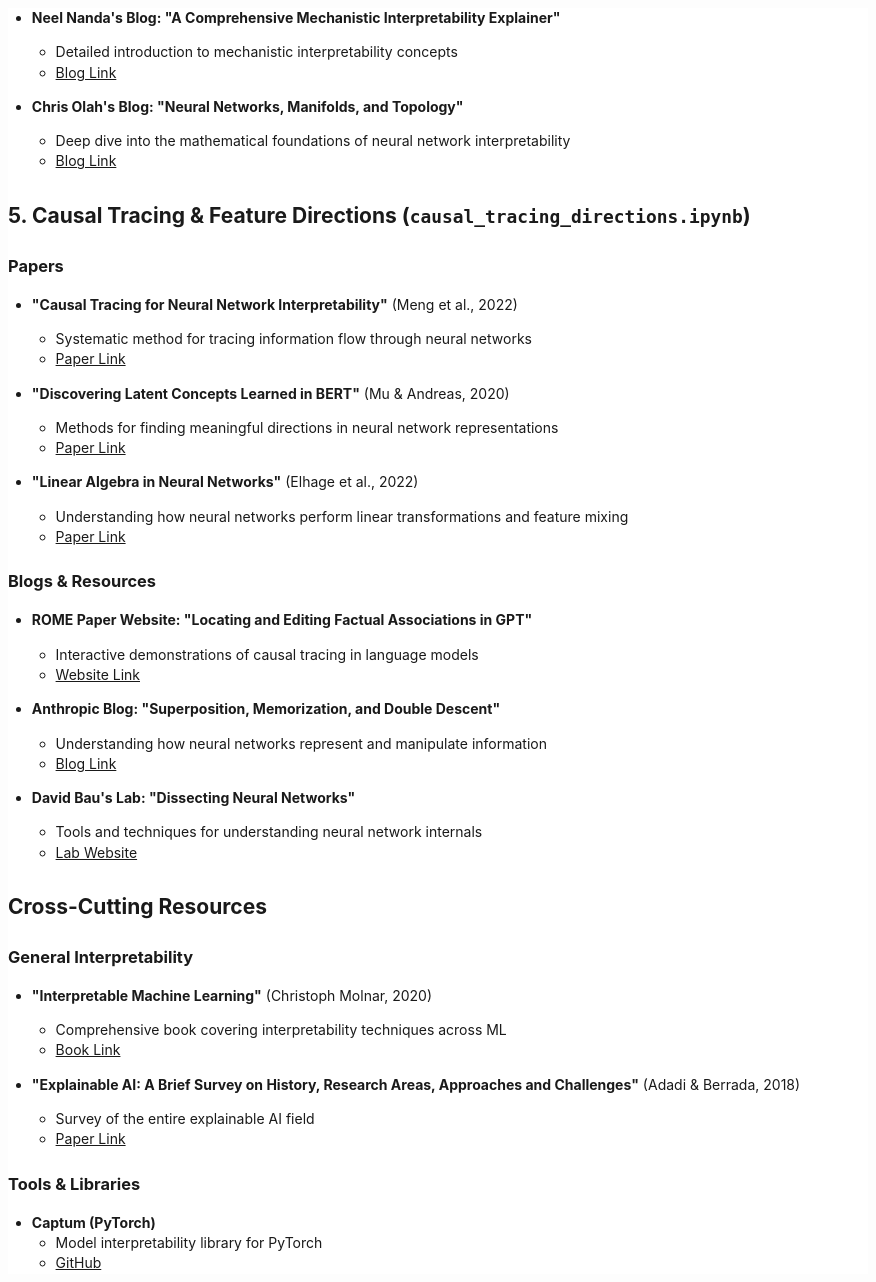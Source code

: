 - **Neel Nanda's Blog: "A Comprehensive Mechanistic Interpretability Explainer"**
  - Detailed introduction to mechanistic interpretability concepts
  - [Blog Link](https://www.neelnanda.io/mechanistic-interpretability/glossary)

- **Chris Olah's Blog: "Neural Networks, Manifolds, and Topology"**
  - Deep dive into the mathematical foundations of neural network interpretability
  - [Blog Link](http://colah.github.io/posts/2014-03-NN-Manifolds-Topology/)

## 5. Causal Tracing & Feature Directions (`causal_tracing_directions.ipynb`)

### Papers
- **"Causal Tracing for Neural Network Interpretability"** (Meng et al., 2022)
  - Systematic method for tracing information flow through neural networks
  - [Paper Link](https://arxiv.org/abs/2211.02892)

- **"Discovering Latent Concepts Learned in BERT"** (Mu & Andreas, 2020)
  - Methods for finding meaningful directions in neural network representations
  - [Paper Link](https://arxiv.org/abs/2010.03550)

- **"Linear Algebra in Neural Networks"** (Elhage et al., 2022)
  - Understanding how neural networks perform linear transformations and feature mixing
  - [Paper Link](https://transformer-circuits.pub/2022/toy_model/index.html)

### Blogs & Resources
- **ROME Paper Website: "Locating and Editing Factual Associations in GPT"**
  - Interactive demonstrations of causal tracing in language models
  - [Website Link](https://rome.baulab.info/)

- **Anthropic Blog: "Superposition, Memorization, and Double Descent"**
  - Understanding how neural networks represent and manipulate information
  - [Blog Link](https://www.anthropic.com/index/superposition-memorization-and-double-descent)

- **David Bau's Lab: "Dissecting Neural Networks"**
  - Tools and techniques for understanding neural network internals
  - [Lab Website](https://baulab.info/)

## Cross-Cutting Resources

### General Interpretability
- **"Interpretable Machine Learning"** (Christoph Molnar, 2020)
  - Comprehensive book covering interpretability techniques across ML
  - [Book Link](https://christophm.github.io/interpretable-ml-book/)

- **"Explainable AI: A Brief Survey on History, Research Areas, Approaches and Challenges"** (Adadi & Berrada, 2018)
  - Survey of the entire explainable AI field
  - [Paper Link](https://arxiv.org/abs/1909.10982)

### Tools & Libraries
- **Captum (PyTorch)**
  - Model interpretability library for PyTorch
  - [GitHub](https://github.com/pytorch/captum)
